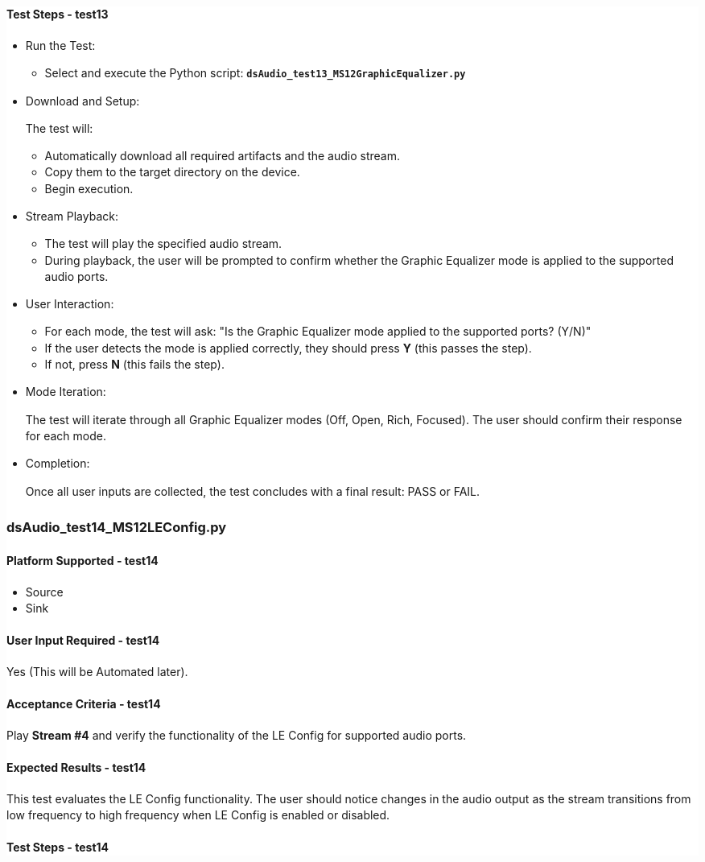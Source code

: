 #### Test Steps - test13

- Run the Test:

  - Select and execute the Python script: **`dsAudio_test13_MS12GraphicEqualizer.py`**

- Download and Setup:

  The test will:

  - Automatically download all required artifacts and the audio stream.
  - Copy them to the target directory on the device.
  - Begin execution.

- Stream Playback:

  - The test will play the specified audio stream.
  - During playback, the user will be prompted to confirm whether the Graphic Equalizer mode is applied to the supported audio ports.

- User Interaction:

  - For each mode, the test will ask: "Is the Graphic Equalizer mode applied to the supported ports? (Y/N)"
  - If the user detects the mode is applied correctly, they should press **Y** (this passes the step).
  - If not, press **N** (this fails the step).

- Mode Iteration:

  The test will iterate through all Graphic Equalizer modes (Off, Open, Rich, Focused). The user should confirm their response for each mode.

- Completion:

  Once all user inputs are collected, the test concludes with a final result: PASS or FAIL.

### dsAudio_test14_MS12LEConfig.py

#### Platform Supported - test14

- Source
- Sink

#### User Input Required - test14

Yes (This will be Automated later).

#### Acceptance Criteria - test14

Play **Stream #4** and verify the functionality of the LE Config for supported audio ports.

#### Expected Results - test14

This test evaluates the LE Config functionality. The user should notice changes in the audio output as the stream transitions from low frequency to high frequency when LE Config is enabled or disabled.

#### Test Steps - test14
